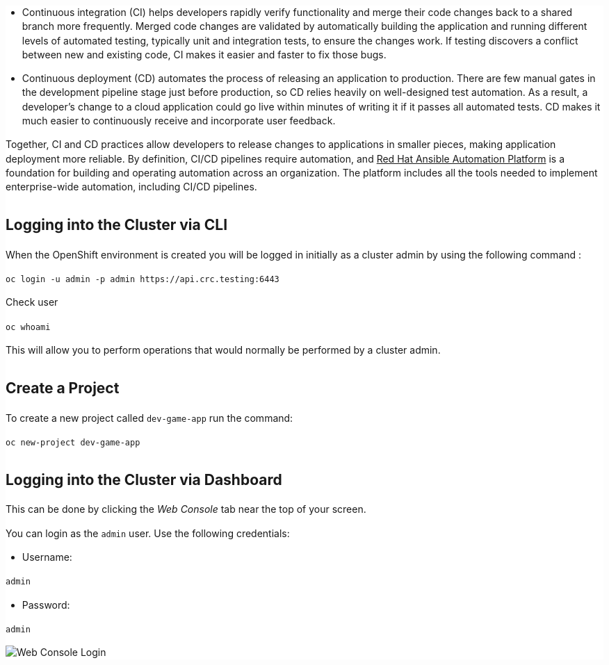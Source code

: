 -   Continuous integration (CI) helps developers rapidly verify functionality and merge their code changes back to a shared branch more frequently. Merged code changes are validated by automatically building the application and running different levels of automated testing, typically unit and integration tests, to ensure the changes work. If testing discovers a conflict between new and existing code, CI makes it easier and faster to fix those bugs.

-   Continuous deployment (CD) automates the process of releasing an application to production. There are few manual gates in the development pipeline stage just before production, so CD relies heavily on well-designed test automation. As a result, a developer’s change to a cloud application could go live within minutes of writing it if it passes all automated tests. CD makes it much easier to continuously receive and incorporate user feedback.

Together, CI and CD practices allow developers to release changes to applications in smaller pieces, making application deployment more reliable. By definition, CI/CD pipelines require automation, and [Red Hat Ansible Automation Platform](https://developers.redhat.com/products/ansible/overview) is a foundation for building and operating automation across an organization. The platform includes all the tools needed to implement enterprise-wide automation, including CI/CD pipelines.



## Logging into the Cluster via CLI

When the OpenShift environment is created you will be logged in initially as
a cluster admin by using the following command :

```
oc login -u admin -p admin https://api.crc.testing:6443
```
Check user
```
oc whoami
```

This will allow you to perform operations that would normally be performed by a cluster admin.


## Create a Project

To create a new project called ``dev-game-app`` run the command:

```
oc new-project dev-game-app
```

## Logging into the Cluster via Dashboard

This can be done by clicking the *Web Console* tab near the top of your screen.

You can login as the `admin` user. Use the following credentials:

* Username:
```
admin
```
* Password:
```
admin
```
![Web Console Login](https://raw.githubusercontent.com/openshift-instruqt/instruqt/master/assets/middleware/pipelines/web-console-login.png)
